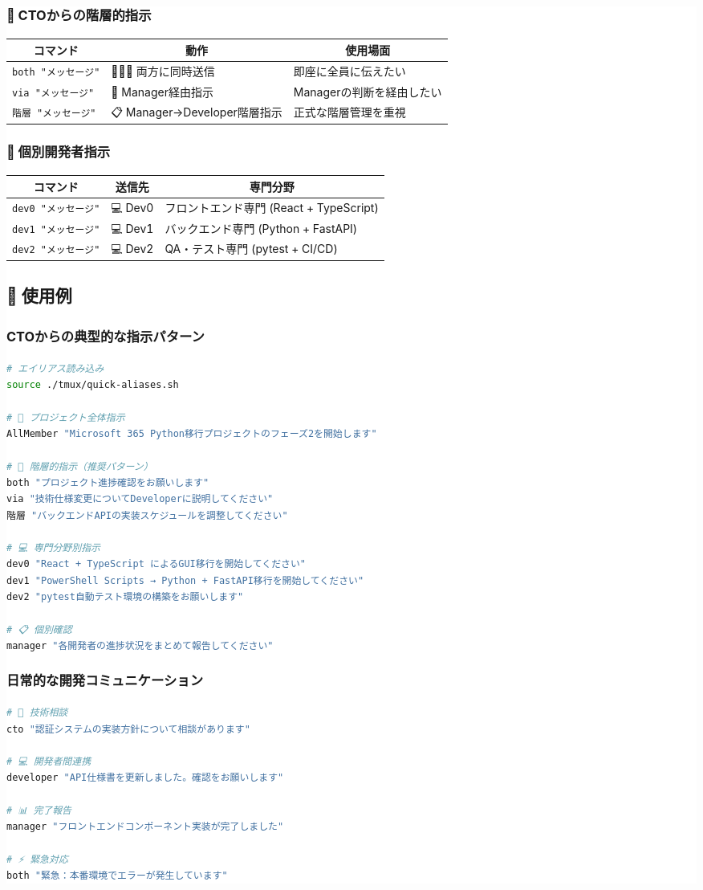 ### 🎯 CTOからの階層的指示

| コマンド | 動作 | 使用場面 |
|---|---|---|
| `both "メッセージ"` | 👔👨‍💻 両方に同時送信 | 即座に全員に伝えたい |
| `via "メッセージ"` | 🔄 Manager経由指示 | Managerの判断を経由したい |
| `階層 "メッセージ"` | 📋 Manager→Developer階層指示 | 正式な階層管理を重視 |

### 🎯 個別開発者指示

| コマンド | 送信先 | 専門分野 |
|---|---|---|
| `dev0 "メッセージ"` | 💻 Dev0 | フロントエンド専門 (React + TypeScript) |
| `dev1 "メッセージ"` | 💻 Dev1 | バックエンド専門 (Python + FastAPI) |
| `dev2 "メッセージ"` | 💻 Dev2 | QA・テスト専門 (pytest + CI/CD) |

## 📝 使用例

### CTOからの典型的な指示パターン

```bash
# エイリアス読み込み
source ./tmux/quick-aliases.sh

# 🌟 プロジェクト全体指示
AllMember "Microsoft 365 Python移行プロジェクトのフェーズ2を開始します"

# 🎯 階層的指示（推奨パターン）
both "プロジェクト進捗確認をお願いします"
via "技術仕様変更についてDeveloperに説明してください"
階層 "バックエンドAPIの実装スケジュールを調整してください"

# 💻 専門分野別指示
dev0 "React + TypeScript によるGUI移行を開始してください"
dev1 "PowerShell Scripts → Python + FastAPI移行を開始してください"
dev2 "pytest自動テスト環境の構築をお願いします"

# 📋 個別確認
manager "各開発者の進捗状況をまとめて報告してください"
```

### 日常的な開発コミュニケーション

```bash
# 🔄 技術相談
cto "認証システムの実装方針について相談があります"

# 💻 開発者間連携
developer "API仕様書を更新しました。確認をお願いします"

# 📊 完了報告
manager "フロントエンドコンポーネント実装が完了しました"

# ⚡ 緊急対応
both "緊急：本番環境でエラーが発生しています"
```
